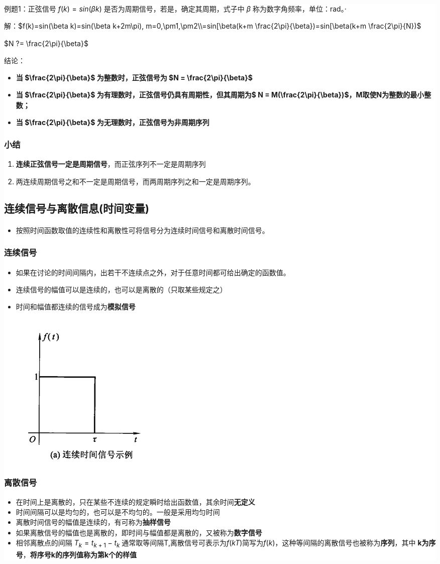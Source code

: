 例题1：正弦信号 $f(k)=sin(\beta k)$ 是否为周期信号，若是，确定其周期，式子中 $\beta$ 称为数字角频率，单位：rad。·

解：$f(k)=sin(\beta k)=sin(\beta k+2m\pi), m=0,\pm1,\pm2\\=sin[\beta(k+m \frac{2\pi}{\beta})=sin[\beta(k+m \frac{2\pi}{N})$

$N ?= \frac{2\pi}{\beta}$

结论：

- **当 $\frac{2\pi}{\beta}$ 为整数时，正弦信号为 $N = \frac{2\pi}{\beta}$**

- **当 $\frac{2\pi}{\beta}$ 为有理数时，正弦信号仍具有周期性，但其周期为$ N = M(\frac{2\pi}{\beta})$，M取使N为整数的最小整数；**

- **当 $\frac{2\pi}{\beta}$ 为无理数时，正弦信号为非周期序列**

### 小结

1. **连续正弦信号一定是周期信号**，而正弦序列不一定是周期序列

2. 两连续周期信号之和不一定是周期信号，而两周期序列之和一定是周期序列。

## 连续信号与离散信息(**时间变量**)

- 按照时间函数取值的连续性和离散性可将信号分为连续时间信号和离散时间信号。

### 连续信号

- 如果在讨论的时间间隔内，出若干不连续点之外，对于任意时间都可给出确定的函数值。

- 连续信号的幅值可以是连续的，也可以是离散的（只取某些规定之）

- 时间和幅值都连续的信号成为**模拟信号**

![](信号与系统-基础.assets/2024-08-19-16-00-23-image.png)

### 离散信号

- 在时间上是离散的，只在某些不连续的规定瞬时给出函数值，其余时间**无定义**
- 时间间隔可以是均匀的，也可以是不均匀的。一般是采用均匀时间
- 离散时间信号的幅值是连续的，有可称为**抽样信号**
- 如果离散信号的幅值也是离散的，即时间与幅值都是离散的，又被称为**数字信号**
- 相邻离散点的间隔 $T_k=t_{k+1}-t_k$ 通常取等间隔T,离散信号可表示为$f(kT)$简写为$f(k)$，这种等间隔的离散信号也被称为**序列**，其中 **k为序号**，**将序号k的序列值称为第k个的样值**
